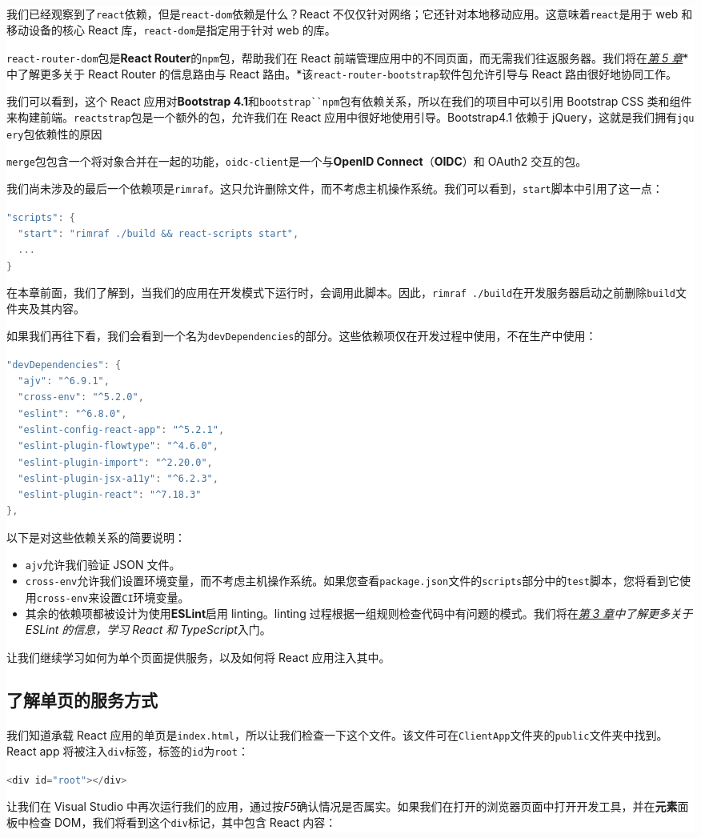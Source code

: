 我们已经观察到了`react`依赖，但是`react-dom`依赖是什么？React 不仅仅针对网络；它还针对本地移动应用。这意味着`react`是用于 web 和移动设备的核心 React 库，`react-dom`是指定用于针对 web 的库。

`react-router-dom`包是**React Router**的`npm`包，帮助我们在 React 前端管理应用中的不同页面，而无需我们往返服务器。我们将在[*第 5 章*](05.html#_idTextAnchor101)*中了解更多关于 React Router 的信息路由与 React 路由。*该`react-router-bootstrap`软件包允许引导与 React 路由很好地协同工作。

我们可以看到，这个 React 应用对**Bootstrap 4.1**和`bootstrap``npm`包有依赖关系，所以在我们的项目中可以引用 Bootstrap CSS 类和组件来构建前端。`reactstrap`包是一个额外的包，允许我们在 React 应用中很好地使用引导。Bootstrap4.1 依赖于 jQuery，这就是我们拥有`jquery`包依赖性的原因

`merge`包包含一个将对象合并在一起的功能，`oidc-client`是一个与**OpenID Connect**（**OIDC**）和 OAuth2 交互的包。

我们尚未涉及的最后一个依赖项是`rimraf`。这只允许删除文件，而不考虑主机操作系统。我们可以看到，`start`脚本中引用了这一点：

```cs
"scripts": {
  "start": "rimraf ./build && react-scripts start",
  ...
}
```

在本章前面，我们了解到，当我们的应用在开发模式下运行时，会调用此脚本。因此，`rimraf ./build`在开发服务器启动之前删除`build`文件夹及其内容。

如果我们再往下看，我们会看到一个名为`devDependencies`的部分。这些依赖项仅在开发过程中使用，不在生产中使用：

```cs
"devDependencies": {
  "ajv": "^6.9.1",
  "cross-env": "^5.2.0",
  "eslint": "^6.8.0",
  "eslint-config-react-app": "^5.2.1",
  "eslint-plugin-flowtype": "^4.6.0",
  "eslint-plugin-import": "^2.20.0",
  "eslint-plugin-jsx-a11y": "^6.2.3",
  "eslint-plugin-react": "^7.18.3"
},
```

以下是对这些依赖关系的简要说明：

*   `ajv`允许我们验证 JSON 文件。
*   `cross-env`允许我们设置环境变量，而不考虑主机操作系统。如果您查看`package.json`文件的`scripts`部分中的`test`脚本，您将看到它使用`cross-env`来设置`CI`环境变量。
*   其余的依赖项都被设计为使用**ESLint**启用 linting。linting 过程根据一组规则检查代码中有问题的模式。我们将在[*第 3 章*](03.html#_idTextAnchor057)*中了解更多关于 ESLint 的信息，学习 React 和 TypeScript*入门。

让我们继续学习如何为单个页面提供服务，以及如何将 React 应用注入其中。

## 了解单页的服务方式

我们知道承载 React 应用的单页是`index.html`，所以让我们检查一下这个文件。该文件可在`ClientApp`文件夹的`public`文件夹中找到。React app 将被注入`div`标签，标签的`id`为`root`：

```cs
<div id="root"></div>
```

让我们在 Visual Studio 中再次运行我们的应用，通过按*F5*确认情况是否属实。如果我们在打开的浏览器页面中打开开发工具，并在**元素**面板中检查 DOM，我们将看到这个`div`标记，其中包含 React 内容：
